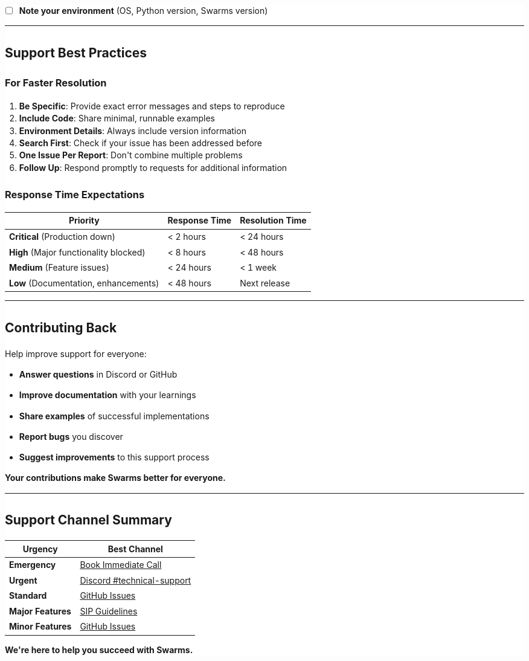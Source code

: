 - [ ] **Note your environment** (OS, Python version, Swarms version)


---

## **Support Best Practices**

### **For Faster Resolution**

1. **Be Specific**: Provide exact error messages and steps to reproduce
2. **Include Code**: Share minimal, runnable examples
3. **Environment Details**: Always include version information
4. **Search First**: Check if your issue has been addressed before
5. **One Issue Per Report**: Don't combine multiple problems
6. **Follow Up**: Respond promptly to requests for additional information

### **Response Time Expectations**

| Priority | Response Time | Resolution Time |
|----------|---------------|-----------------|
| **Critical** (Production down) | < 2 hours | < 24 hours |
| **High** (Major functionality blocked) | < 8 hours | < 48 hours |
| **Medium** (Feature issues) | < 24 hours | < 1 week |
| **Low** (Documentation, enhancements) | < 48 hours | Next release |

---

## **Contributing Back**

Help improve support for everyone:

- **Answer questions** in Discord or GitHub

- **Improve documentation** with your learnings

- **Share examples** of successful implementations

- **Report bugs** you discover

- **Suggest improvements** to this support process


**Your contributions make Swarms better for everyone.**

---

## **Support Channel Summary**

| Urgency | Best Channel |
|---------|-------------|
| **Emergency** | [Book Immediate Call](https://cal.com/swarms/swarms-technical-support?overlayCalendar=true) |
| **Urgent** | [Discord #technical-support](https://discord.gg/EamjgSaEQf) |
| **Standard** | [GitHub Issues](https://github.com/kyegomez/swarms/issues) |
| **Major Features** | [SIP Guidelines](protocol/sip.md) |
| **Minor Features** | [GitHub Issues](https://github.com/kyegomez/swarms/issues) |

**We're here to help you succeed with Swarms.**
